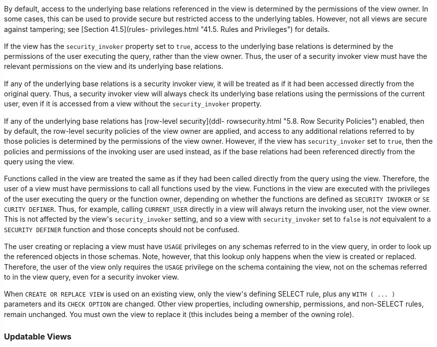
By default, access to the underlying base relations referenced in the view is
determined by the permissions of the view owner. In some cases, this can be
used to provide secure but restricted access to the underlying tables.
However, not all views are secure against tampering; see [Section 41.5](rules-
privileges.html "41.5. Rules and Privileges") for details.

If the view has the `security_invoker` property set to `true`, access to the
underlying base relations is determined by the permissions of the user
executing the query, rather than the view owner. Thus, the user of a security
invoker view must have the relevant permissions on the view and its underlying
base relations.

If any of the underlying base relations is a security invoker view, it will be
treated as if it had been accessed directly from the original query. Thus, a
security invoker view will always check its underlying base relations using
the permissions of the current user, even if it is accessed from a view
without the `security_invoker` property.

If any of the underlying base relations has [row-level security](ddl-
rowsecurity.html "5.8. Row Security Policies") enabled, then by default, the
row-level security policies of the view owner are applied, and access to any
additional relations referred to by those policies is determined by the
permissions of the view owner. However, if the view has `security_invoker` set
to `true`, then the policies and permissions of the invoking user are used
instead, as if the base relations had been referenced directly from the query
using the view.

Functions called in the view are treated the same as if they had been called
directly from the query using the view. Therefore, the user of a view must
have permissions to call all functions used by the view. Functions in the view
are executed with the privileges of the user executing the query or the
function owner, depending on whether the functions are defined as `SECURITY
INVOKER` or `SECURITY DEFINER`. Thus, for example, calling `CURRENT_USER`
directly in a view will always return the invoking user, not the view owner.
This is not affected by the view's `security_invoker` setting, and so a view
with `security_invoker` set to `false` is _not_ equivalent to a `SECURITY
DEFINER` function and those concepts should not be confused.

The user creating or replacing a view must have `USAGE` privileges on any
schemas referred to in the view query, in order to look up the referenced
objects in those schemas. Note, however, that this lookup only happens when
the view is created or replaced. Therefore, the user of the view only requires
the `USAGE` privilege on the schema containing the view, not on the schemas
referred to in the view query, even for a security invoker view.

When `CREATE OR REPLACE VIEW` is used on an existing view, only the view's
defining SELECT rule, plus any `WITH ( ... )` parameters and its `CHECK
OPTION` are changed. Other view properties, including ownership, permissions,
and non-SELECT rules, remain unchanged. You must own the view to replace it
(this includes being a member of the owning role).

### Updatable Views

